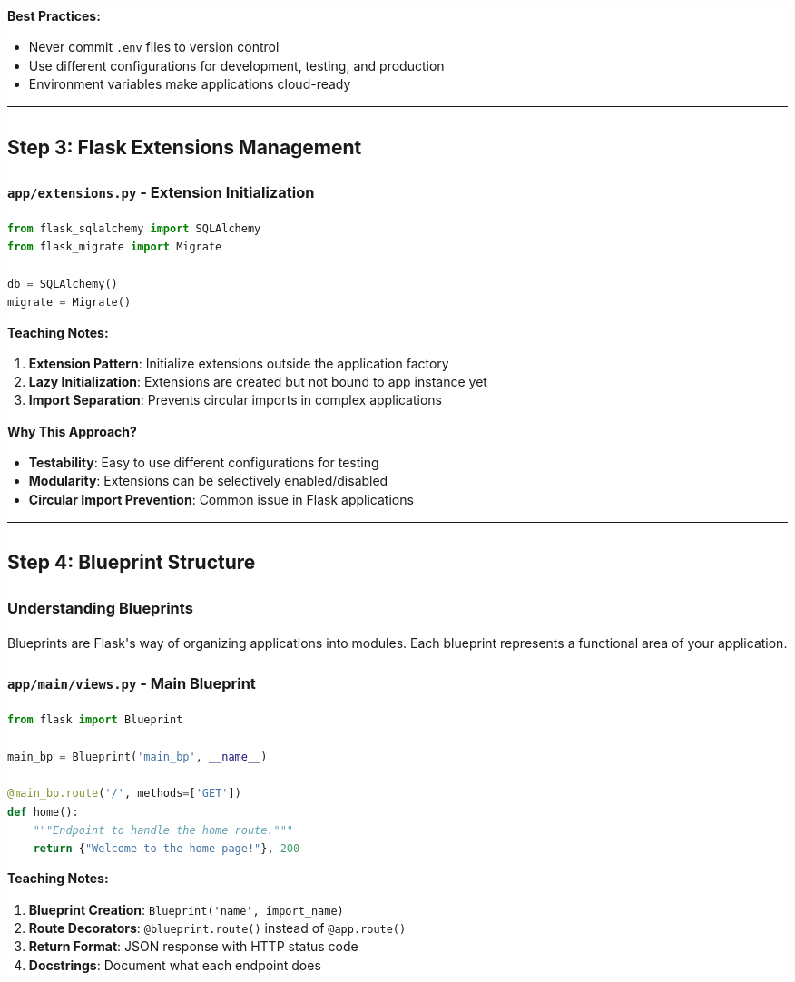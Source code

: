 **Best Practices:**
- Never commit `.env` files to version control
- Use different configurations for development, testing, and production
- Environment variables make applications cloud-ready

---

## Step 3: Flask Extensions Management

### `app/extensions.py` - Extension Initialization

```python
from flask_sqlalchemy import SQLAlchemy
from flask_migrate import Migrate

db = SQLAlchemy()
migrate = Migrate()
```

**Teaching Notes:**
1. **Extension Pattern**: Initialize extensions outside the application factory
2. **Lazy Initialization**: Extensions are created but not bound to app instance yet
3. **Import Separation**: Prevents circular imports in complex applications

**Why This Approach?**
- **Testability**: Easy to use different configurations for testing
- **Modularity**: Extensions can be selectively enabled/disabled
- **Circular Import Prevention**: Common issue in Flask applications

---

## Step 4: Blueprint Structure

### Understanding Blueprints
Blueprints are Flask's way of organizing applications into modules. Each blueprint represents a functional area of your application.

### `app/main/views.py` - Main Blueprint

```python
from flask import Blueprint

main_bp = Blueprint('main_bp', __name__)

@main_bp.route('/', methods=['GET'])
def home():
    """Endpoint to handle the home route."""
    return {"Welcome to the home page!"}, 200
```

**Teaching Notes:**
1. **Blueprint Creation**: `Blueprint('name', import_name)`
2. **Route Decorators**: `@blueprint.route()` instead of `@app.route()`
3. **Return Format**: JSON response with HTTP status code
4. **Docstrings**: Document what each endpoint does
